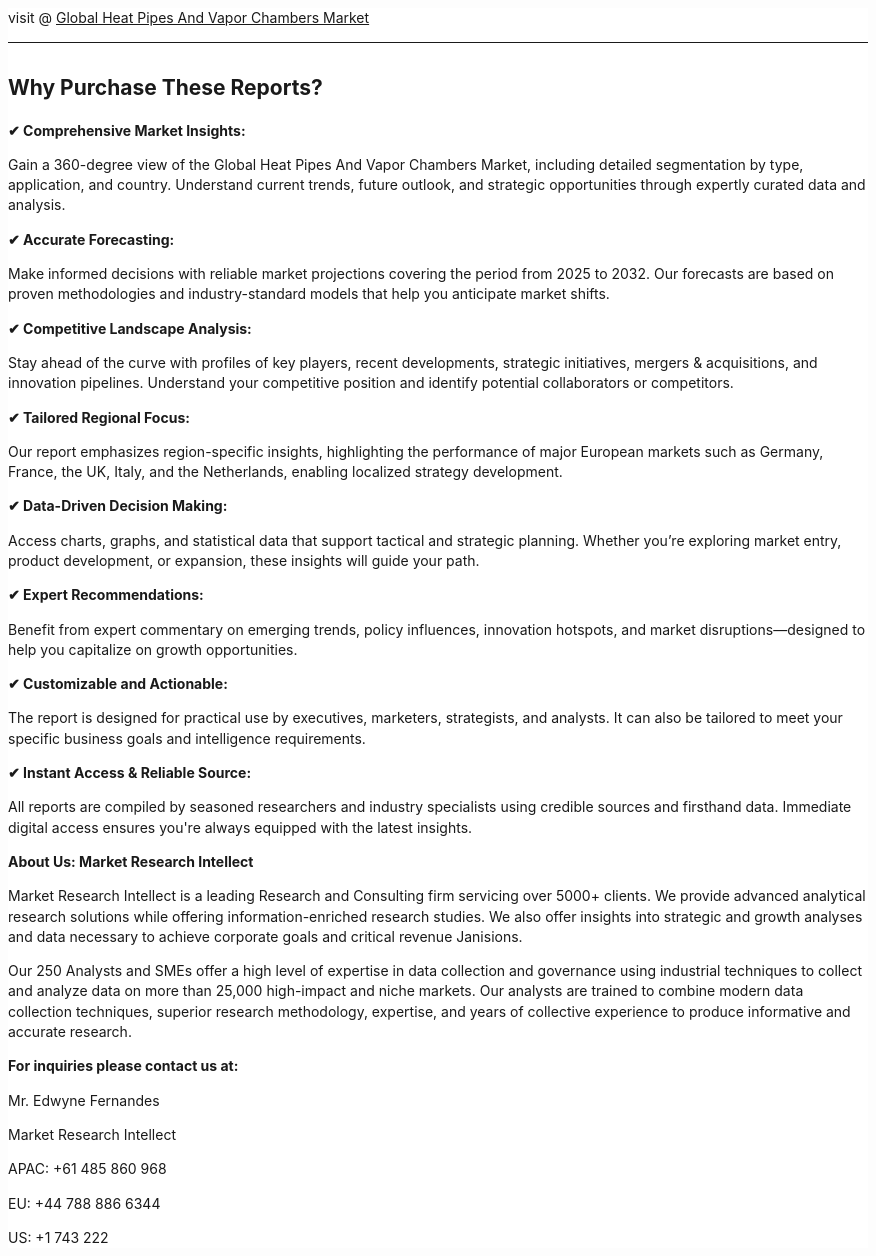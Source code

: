 visit&nbsp;@</strong>&nbsp;</span><span class="font-[700]"><a href="https://www.marketresearchintellect.com/product/heat-pipes-and-vapor-chambers-market/?utm_source=Linkedin&utm_medium=019" target="_blank" data-tracking-control-name="article-ssr-frontend-pulse_little-text-block" data-tracking-will-navigate="" data-test-link="">Global Heat Pipes And Vapor Chambers Market</a></span></p></blockquote><hr /><h2>Why Purchase These Reports?</h2><p><strong>✔ Comprehensive Market Insights:</strong></p><p>Gain a 360-degree view of the Global Heat Pipes And Vapor Chambers Market, including detailed segmentation by type, application, and country. Understand current trends, future outlook, and strategic opportunities through expertly curated data and analysis.</p><p><strong>✔ Accurate Forecasting:</strong></p><p>Make informed decisions with reliable market projections covering the period from 2025 to 2032. Our forecasts are based on proven methodologies and industry-standard models that help you anticipate market shifts.</p><p><strong>✔ Competitive Landscape Analysis:</strong></p><p>Stay ahead of the curve with profiles of key players, recent developments, strategic initiatives, mergers &amp; acquisitions, and innovation pipelines. Understand your competitive position and identify potential collaborators or competitors.</p><p><strong>✔ Tailored Regional Focus:</strong></p><p>Our report emphasizes region-specific insights, highlighting the performance of major European markets such as Germany, France, the UK, Italy, and the Netherlands, enabling localized strategy development.</p><p><strong>✔ Data-Driven Decision Making:</strong></p><p>Access charts, graphs, and statistical data that support tactical and strategic planning. Whether you&rsquo;re exploring market entry, product development, or expansion, these insights will guide your path.</p><p><strong>✔ Expert Recommendations:</strong></p><p>Benefit from expert commentary on emerging trends, policy influences, innovation hotspots, and market disruptions&mdash;designed to help you capitalize on growth opportunities.</p><p><strong>✔ Customizable and Actionable:</strong></p><p>The report is designed for practical use by executives, marketers, strategists, and analysts. It can also be tailored to meet your specific business goals and intelligence requirements.</p><p><strong>✔ Instant Access &amp; Reliable Source:</strong></p><p>All reports are compiled by seasoned researchers and industry specialists using credible sources and firsthand data. Immediate digital access ensures you're always equipped with the latest insights.</p><p><strong><span class="font-[700]">About Us: Market Research Intellect</span></strong></p><p><span class="">Market Research Intellect is a leading Research and Consulting firm servicing over 5000+ clients. We provide advanced analytical research solutions while offering information-enriched research studies.&nbsp;</span>We also offer insights into strategic and growth analyses and data necessary to achieve corporate goals and critical revenue Janisions.</p><p><span class="">Our 250 Analysts and SMEs offer a high level of expertise in data collection and governance using industrial techniques to collect and analyze data on more than 25,000 high-impact and niche markets. Our analysts are trained to combine modern data collection techniques, superior research methodology, expertise, and years of collective experience to produce informative and accurate research.</span></p><p><strong>For inquiries please contact us at:</strong></p><p>Mr. Edwyne Fernandes</p><p>Market Research Intellect</p><p>APAC: +61 485 860 968</p><p>EU: +44 788 886 6344</p><p>US: +1 743 222